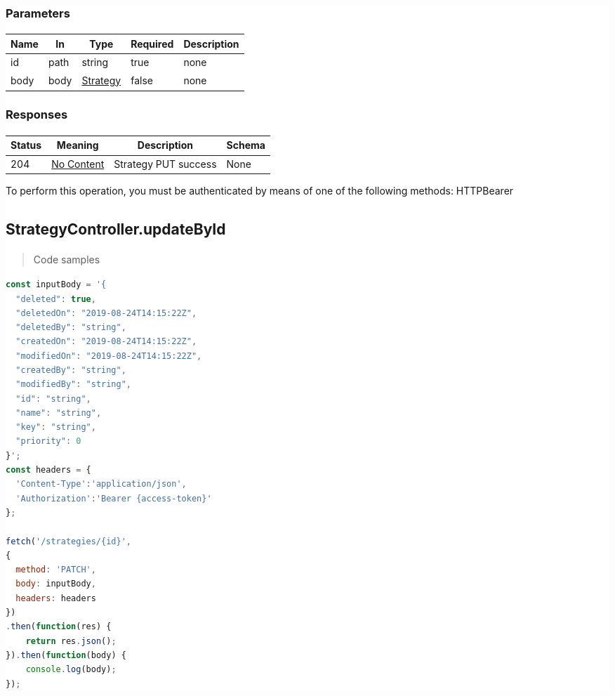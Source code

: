 
<h3 id="strategycontroller.replacebyid-parameters">Parameters</h3>

|Name|In|Type|Required|Description|
|---|---|---|---|---|
|id|path|string|true|none|
|body|body|[Strategy](#schemastrategy)|false|none|

<h3 id="strategycontroller.replacebyid-responses">Responses</h3>

|Status|Meaning|Description|Schema|
|---|---|---|---|
|204|[No Content](https://tools.ietf.org/html/rfc7231#section-6.3.5)|Strategy PUT success|None|

<aside class="warning">
To perform this operation, you must be authenticated by means of one of the following methods:
HTTPBearer
</aside>

## StrategyController.updateById

<a id="opIdStrategyController.updateById"></a>

> Code samples

```javascript
const inputBody = '{
  "deleted": true,
  "deletedOn": "2019-08-24T14:15:22Z",
  "deletedBy": "string",
  "createdOn": "2019-08-24T14:15:22Z",
  "modifiedOn": "2019-08-24T14:15:22Z",
  "createdBy": "string",
  "modifiedBy": "string",
  "id": "string",
  "name": "string",
  "key": "string",
  "priority": 0
}';
const headers = {
  'Content-Type':'application/json',
  'Authorization':'Bearer {access-token}'
};

fetch('/strategies/{id}',
{
  method: 'PATCH',
  body: inputBody,
  headers: headers
})
.then(function(res) {
    return res.json();
}).then(function(body) {
    console.log(body);
});

```
